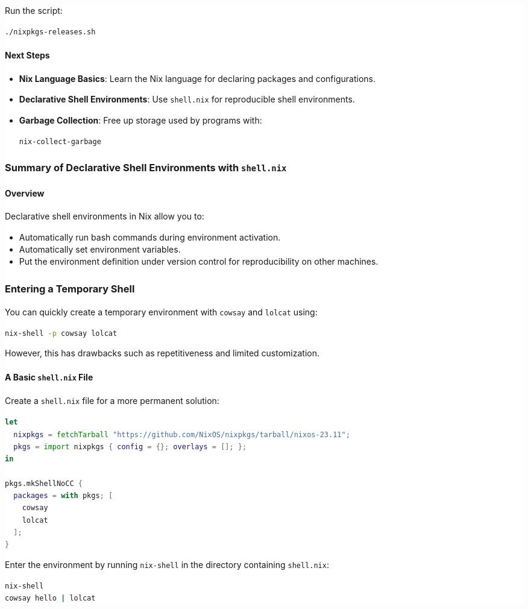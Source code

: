 Run the script:

```sh
./nixpkgs-releases.sh
```

#### Next Steps
- **Nix Language Basics**: Learn the Nix language for declaring packages and configurations.
- **Declarative Shell Environments**: Use `shell.nix` for reproducible shell environments.
- **Garbage Collection**: Free up storage used by programs with:

  ```sh
  nix-collect-garbage
  ```

### Summary of Declarative Shell Environments with `shell.nix`

#### Overview
Declarative shell environments in Nix allow you to:
- Automatically run bash commands during environment activation.
- Automatically set environment variables.
- Put the environment definition under version control for reproducibility on other machines.


### Entering a Temporary Shell
You can quickly create a temporary environment with `cowsay` and `lolcat` using:

```sh
nix-shell -p cowsay lolcat
```

However, this has drawbacks such as repetitiveness and limited customization.

#### A Basic `shell.nix` File
Create a `shell.nix` file for a more permanent solution:

```nix
let
  nixpkgs = fetchTarball "https://github.com/NixOS/nixpkgs/tarball/nixos-23.11";
  pkgs = import nixpkgs { config = {}; overlays = []; };
in

pkgs.mkShellNoCC {
  packages = with pkgs; [
    cowsay
    lolcat
  ];
}
```

Enter the environment by running `nix-shell` in the directory containing `shell.nix`:

```sh
nix-shell
cowsay hello | lolcat
```
